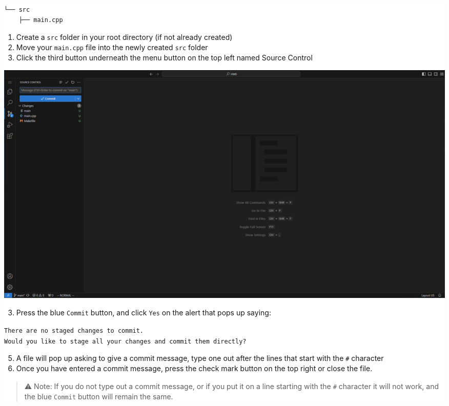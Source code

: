 ```bash
└── src
    ├── main.cpp
```

1. Create a `src` folder in your root directory (if not already created)
2. Move your `main.cpp` file into the newly created `src` folder 
3. Click the third button underneath the menu button on the top left named Source Control
   
![Step 1](/assets/9-1.jpg)

3. Press the blue `Commit` button, and click `Yes` on the alert that pops up saying:
   
```
There are no staged changes to commit.
Would you like to stage all your changes and commit them directly?
```

5. A file will pop up asking to give a commit message, type one out after the lines that start with the `#` character
6. Once you have entered a commit message, press the check mark button on the top right or close the file.

> ⚠️ Note: If you do not type out a commit message, or if you put it on a line starting with the `#` character it will not work, and the blue `Commit` button will remain the same.
   